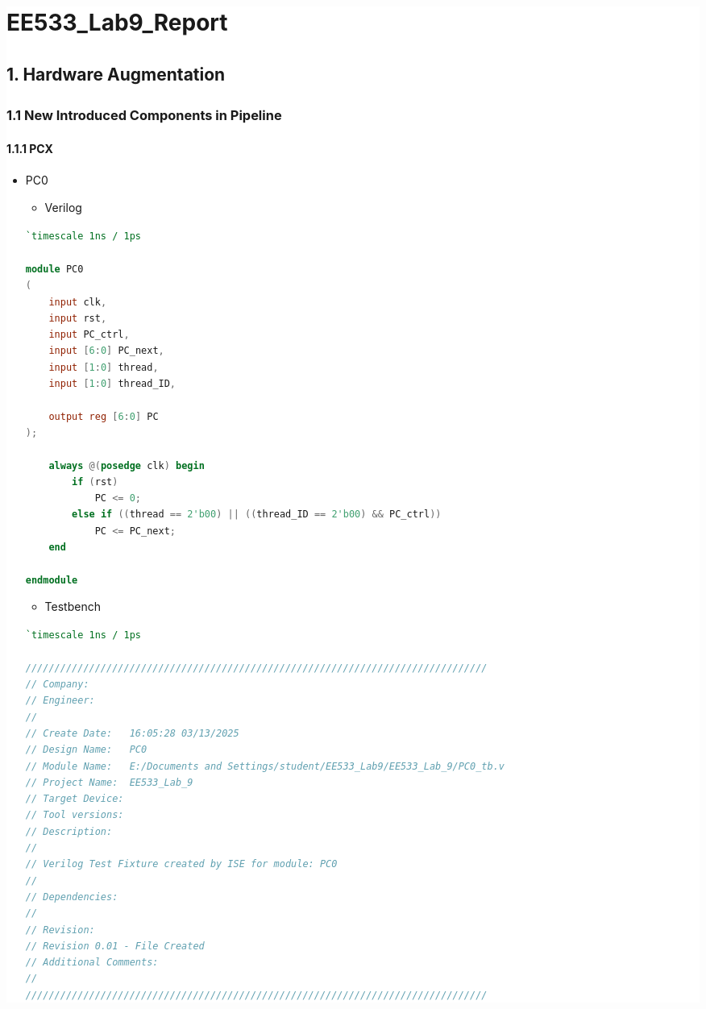 # EE533_Lab9_Report

## 1. Hardware Augmentation

### 1.1 New Introduced Components in Pipeline

#### 1.1.1 PCX

* PC0

  * Verilog

  ```verilog
  `timescale 1ns / 1ps
  
  module PC0
  (
      input clk,
      input rst,
      input PC_ctrl,
      input [6:0] PC_next,
      input [1:0] thread,
      input [1:0] thread_ID,
  
      output reg [6:0] PC
  );
  
      always @(posedge clk) begin
          if (rst)
              PC <= 0;
          else if ((thread == 2'b00) || ((thread_ID == 2'b00) && PC_ctrl))
              PC <= PC_next;
      end
  
  endmodule
  ```

  * Testbench

  ```verilog
  `timescale 1ns / 1ps
  
  ////////////////////////////////////////////////////////////////////////////////
  // Company: 
  // Engineer:
  //
  // Create Date:   16:05:28 03/13/2025
  // Design Name:   PC0
  // Module Name:   E:/Documents and Settings/student/EE533_Lab9/EE533_Lab_9/PC0_tb.v
  // Project Name:  EE533_Lab_9
  // Target Device:  
  // Tool versions:  
  // Description: 
  //
  // Verilog Test Fixture created by ISE for module: PC0
  //
  // Dependencies:
  // 
  // Revision:
  // Revision 0.01 - File Created
  // Additional Comments:
  // 
  ////////////////////////////////////////////////////////////////////////////////
  
  ```